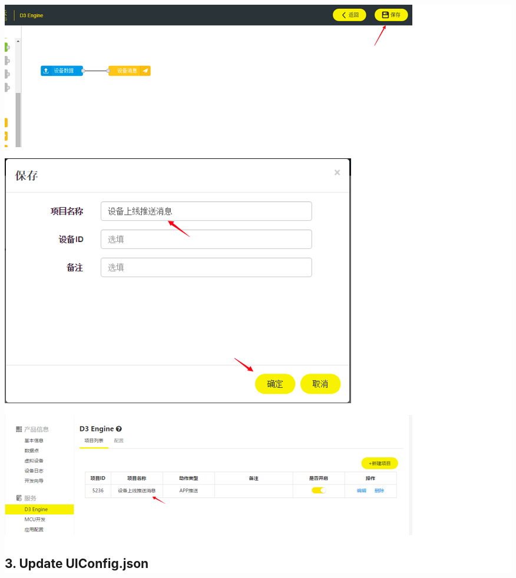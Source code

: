 ![iOS Push Notification](../../../assets/en-us/AppDev/AppFrame/ios/push/27.png)

![iOS Push Notification](../../../assets/en-us/AppDev/AppFrame/ios/push/28.png)

![iOS Push Notification](../../../assets/en-us/AppDev/AppFrame/ios/push/29.png)
 
 
## 3. Update UIConfig.json

